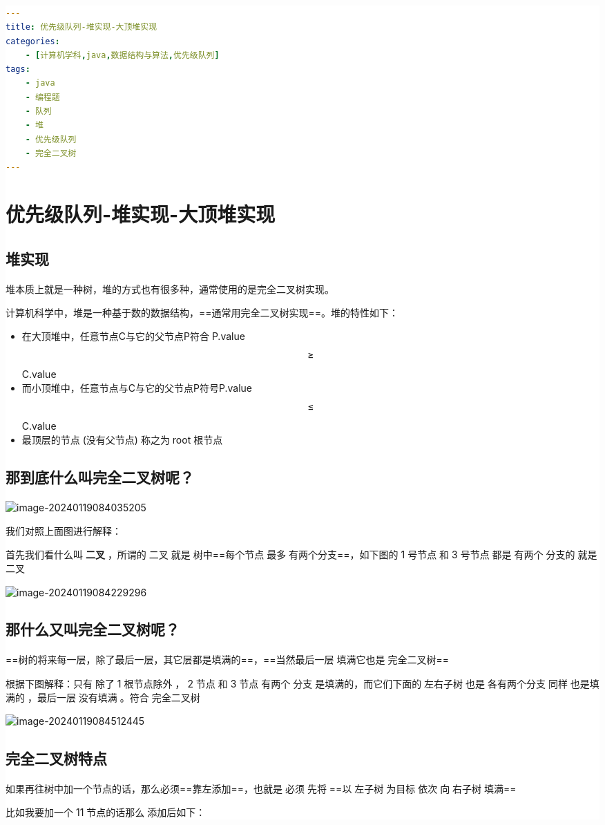 ```yaml
---
title: 优先级队列-堆实现-大顶堆实现
categories:
    - [计算机学科,java,数据结构与算法,优先级队列]
tags:
    - java
    - 编程题
    - 队列
    - 堆
    - 优先级队列
    - 完全二叉树
---
```


# 优先级队列-堆实现-大顶堆实现

## 堆实现

堆本质上就是一种树，堆的方式也有很多种，通常使用的是完全二叉树实现。

计算机科学中，堆是一种基于数的数据结构，==通常用完全二叉树实现==。堆的特性如下：

-  在大顶堆中，任意节点C与它的父节点P符合 P.value$$\geq$$ C.value
-  而小顶堆中，任意节点与C与它的父节点P符号P.value $$\leq$$ C.value
-  最顶层的节点 (没有父节点) 称之为 root 根节点

## 那到底什么叫完全二叉树呢？

![image-20240119084035205](https://raw.githubusercontent.com/PigPigLetsGo/imeages/master/202401190840270.png)

我们对照上面图进行解释：

首先我们看什么叫 **二叉** ，所谓的 二叉 就是 树中==每个节点 最多 有两个分支==，如下图的 1 号节点 和 3 号节点 都是 有两个 分支的 就是 二叉

![image-20240119084229296](https://raw.githubusercontent.com/PigPigLetsGo/imeages/master/202401190842343.png)

## 那什么又叫完全二叉树呢？

==树的将来每一层，除了最后一层，其它层都是填满的==，==当然最后一层 填满它也是 完全二叉树==

根据下图解释：只有 除了 1 根节点除外 ， 2 节点 和 3 节点 有两个 分支 是填满的，而它们下面的 左右子树 也是 各有两个分支 同样 也是填满的 ，最后一层 没有填满 。符合 完全二叉树

![image-20240119084512445](https://raw.githubusercontent.com/PigPigLetsGo/imeages/master/202401190845489.png)

## 完全二叉树特点

如果再往树中加一个节点的话，那么必须==靠左添加==，也就是 必须 先将 ==以 左子树 为目标 依次 向 右子树 填满==

比如我要加一个 11 节点的话那么 添加后如下：
